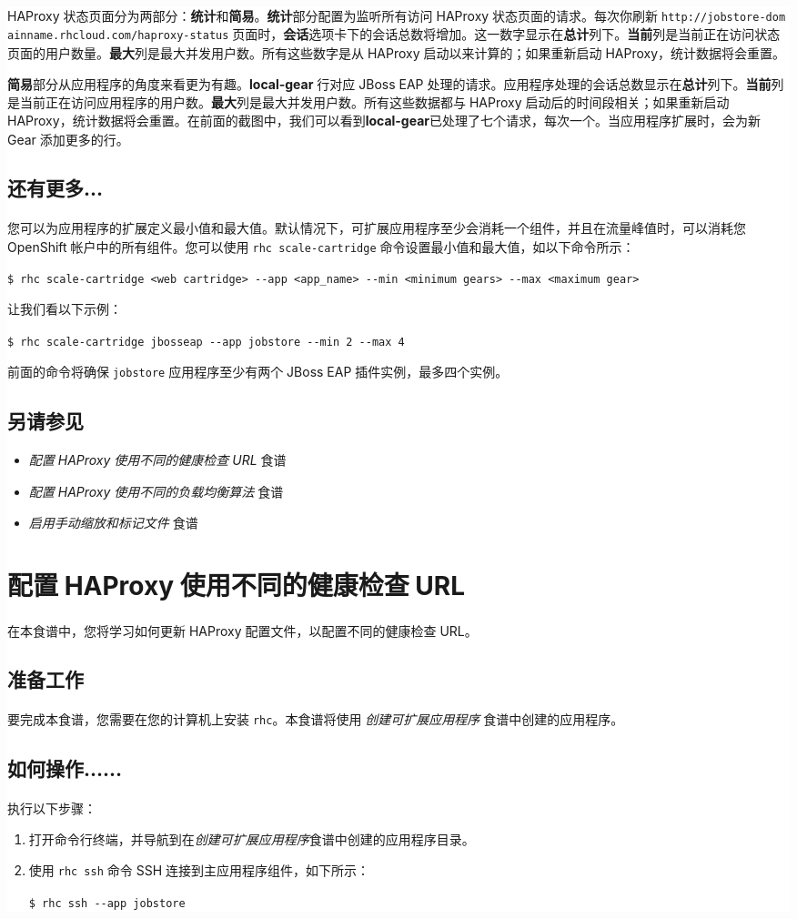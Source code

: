 HAProxy 状态页面分为两部分：**统计**和**简易**。**统计**部分配置为监听所有访问 HAProxy 状态页面的请求。每次你刷新 `http://jobstore-domainname.rhcloud.com/haproxy-status` 页面时，**会话**选项卡下的会话总数将增加。这一数字显示在**总计**列下。**当前**列是当前正在访问状态页面的用户数量。**最大**列是最大并发用户数。所有这些数字是从 HAProxy 启动以来计算的；如果重新启动 HAProxy，统计数据将会重置。

**简易**部分从应用程序的角度来看更为有趣。**local-gear** 行对应 JBoss EAP 处理的请求。应用程序处理的会话总数显示在**总计**列下。**当前**列是当前正在访问应用程序的用户数。**最大**列是最大并发用户数。所有这些数据都与 HAProxy 启动后的时间段相关；如果重新启动 HAProxy，统计数据将会重置。在前面的截图中，我们可以看到**local-gear**已处理了七个请求，每次一个。当应用程序扩展时，会为新 Gear 添加更多的行。

## 还有更多…

您可以为应用程序的扩展定义最小值和最大值。默认情况下，可扩展应用程序至少会消耗一个组件，并且在流量峰值时，可以消耗您 OpenShift 帐户中的所有组件。您可以使用 `rhc scale-cartridge` 命令设置最小值和最大值，如以下命令所示：

```
$ rhc scale-cartridge <web cartridge> --app <app_name> --min <minimum gears> --max <maximum gear>

```

让我们看以下示例：

```
$ rhc scale-cartridge jbosseap --app jobstore --min 2 --max 4

```

前面的命令将确保 `jobstore` 应用程序至少有两个 JBoss EAP 插件实例，最多四个实例。

## 另请参见

+   *配置 HAProxy 使用不同的健康检查 URL* 食谱

+   *配置 HAProxy 使用不同的负载均衡算法* 食谱

+   *启用手动缩放和标记文件* 食谱

# 配置 HAProxy 使用不同的健康检查 URL

在本食谱中，您将学习如何更新 HAProxy 配置文件，以配置不同的健康检查 URL。

## 准备工作

要完成本食谱，您需要在您的计算机上安装 `rhc`。本食谱将使用 *创建可扩展应用程序* 食谱中创建的应用程序。

## 如何操作……

执行以下步骤：

1.  打开命令行终端，并导航到在*创建可扩展应用程序*食谱中创建的应用程序目录。

1.  使用 `rhc ssh` 命令 SSH 连接到主应用程序组件，如下所示：

    ```
    $ rhc ssh --app jobstore

    ```
